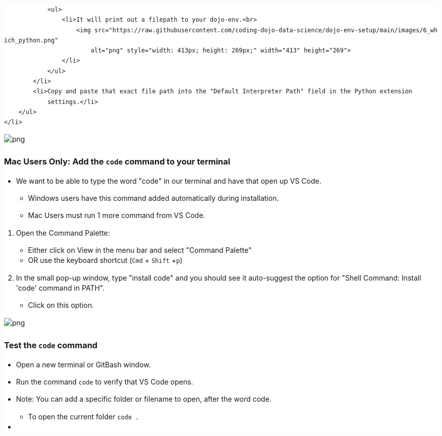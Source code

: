 				<ul>
					<li>It will print out a filepath to your dojo-env.<br>
						<img src="https://raw.githubusercontent.com/coding-dojo-data-science/dojo-env-setup/main/images/6_which_python.png"
							alt="png" style="width: 413px; height: 269px;" width="413" height="269">
					</li>
				</ul>
			</li>
			<li>Copy and paste that exact file path into the "Default Interpreter Path" field in the Python extension
				settings.</li>
		</ul>
	</li>
</ul>
<p><img src="https://raw.githubusercontent.com/coding-dojo-data-science/dojo-env-setup/main/images/7_replace_default_interp.png"
		alt="png" style="width: 461px; height: 149px;" width="461" height="149"></p>
<h3>Mac Users Only: Add the <code>code</code> command to your terminal</h3>
<ul>
	<li>We want to be able to type the word "code" in our terminal and have that open up VS Code.
		<ul>
			<li>
				<p>Windows users have this command added automatically during installation.</p>
			</li>
			<li>
				<p>Mac Users must run 1 more command from VS Code.</p>
			</li>
		</ul>
	</li>
</ul>
<ol>
	<li>
		<p>Open the Command Palette:</p>
		<ul>
			<li>Either click on View in the menu bar and select "Command Palette"</li>
			<li>OR use the keyboard shortcut (<code>Cmd</code> + <code>Shift</code> +<code>p</code>)</li>
		</ul>
	</li>
	<li>
		<p>In the small pop-up window, type "install code" and you should see it auto-suggest the option for "Shell
			Command: Install 'code' command in PATH".</p>
		<ul>
			<li>Click on this option.</li>
		</ul>
	</li>
</ol>
<p><img src="https://raw.githubusercontent.com/coding-dojo-data-science/dojo-env-setup/main/images/8_install_code_command.png"
		alt="png" style="width: 533px; height: 80px;" width="533" height="80"></p>
<h3>Test the <code>code</code> command</h3>
<ul>
	<li>
		<p>Open a new terminal or GitBash window.</p>
	</li>
	<li>
		<p>Run the command <code>code</code> to verify that VS Code opens.</p>
	</li>
	<li>
		<p>Note: You can add a specific folder or filename to open, after the word code.</p>
		<ul>
			<li>To open the current folder <code>code .</code></li>
		</ul>
	</li>
	<li>